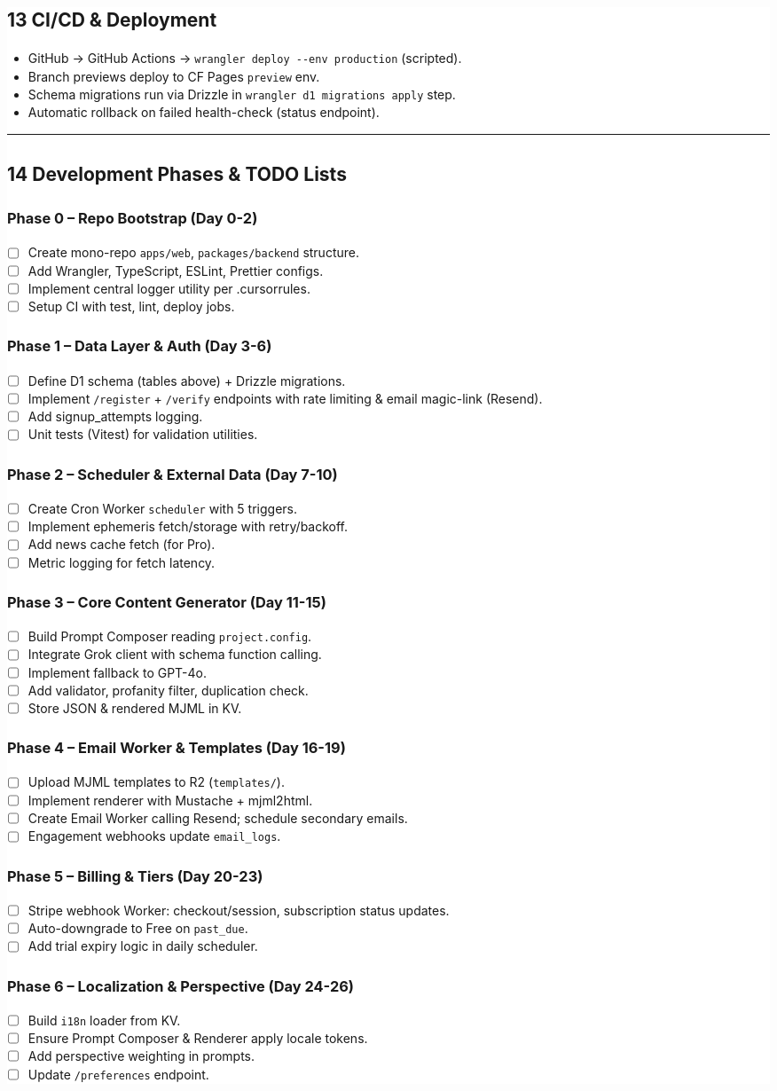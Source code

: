 
## 13  CI/CD & Deployment
* GitHub → GitHub Actions → `wrangler deploy --env production` (scripted).  
* Branch previews deploy to CF Pages `preview` env.  
* Schema migrations run via Drizzle in `wrangler d1 migrations apply` step.
* Automatic rollback on failed health-check (status endpoint).

---

## 14  Development Phases & TODO Lists

### Phase 0 – Repo Bootstrap (Day 0-2)
- [ ] Create mono-repo `apps/web`, `packages/backend` structure.  
- [ ] Add Wrangler, TypeScript, ESLint, Prettier configs.  
- [ ] Implement central logger utility per .cursorrules.  
- [ ] Setup CI with test, lint, deploy jobs.

### Phase 1 – Data Layer & Auth (Day 3-6)
- [ ] Define D1 schema (tables above) + Drizzle migrations.  
- [ ] Implement `/register` + `/verify` endpoints with rate limiting & email magic-link (Resend).  
- [ ] Add signup_attempts logging.  
- [ ] Unit tests (Vitest) for validation utilities.

### Phase 2 – Scheduler & External Data (Day 7-10)
- [ ] Create Cron Worker `scheduler` with 5 triggers.  
- [ ] Implement ephemeris fetch/storage with retry/backoff.  
- [ ] Add news cache fetch (for Pro).  
- [ ] Metric logging for fetch latency.

### Phase 3 – Core Content Generator (Day 11-15)
- [ ] Build Prompt Composer reading `project.config`.  
- [ ] Integrate Grok client with schema function calling.  
- [ ] Implement fallback to GPT-4o.  
- [ ] Add validator, profanity filter, duplication check.  
- [ ] Store JSON & rendered MJML in KV.

### Phase 4 – Email Worker & Templates (Day 16-19)
- [ ] Upload MJML templates to R2 (`templates/`).  
- [ ] Implement renderer with Mustache + mjml2html.  
- [ ] Create Email Worker calling Resend; schedule secondary emails.  
- [ ] Engagement webhooks update `email_logs`.

### Phase 5 – Billing & Tiers (Day 20-23)
- [ ] Stripe webhook Worker: checkout/session, subscription status updates.  
- [ ] Auto-downgrade to Free on `past_due`.  
- [ ] Add trial expiry logic in daily scheduler.

### Phase 6 – Localization & Perspective (Day 24-26)
- [ ] Build `i18n` loader from KV.  
- [ ] Ensure Prompt Composer & Renderer apply locale tokens.  
- [ ] Add perspective weighting in prompts.  
- [ ] Update `/preferences` endpoint.
